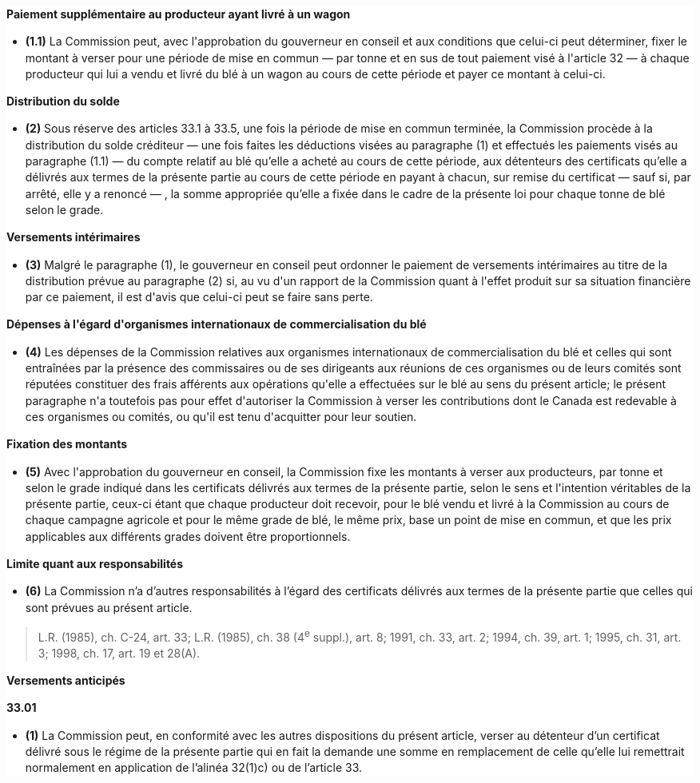 **Paiement supplémentaire au producteur ayant livré à un wagon**

- **(1.1)** La Commission peut, avec l'approbation du gouverneur en conseil et aux conditions que celui-ci peut déterminer, fixer le montant à verser pour une période de mise en commun — par tonne et en sus de tout paiement visé à l'article 32 — à chaque producteur qui lui a vendu et livré du blé à un wagon au cours de cette période et payer ce montant à celui-ci.

**Distribution du solde**

- **(2)** Sous réserve des articles 33.1 à 33.5, une fois la période de mise en commun terminée, la Commission procède à la distribution du solde créditeur — une fois faites les déductions visées au paragraphe (1) et effectués les paiements visés au paragraphe (1.1) — du compte relatif au blé qu’elle a acheté au cours de cette période, aux détenteurs des certificats qu’elle a délivrés aux termes de la présente partie au cours de cette période en payant à chacun, sur remise du certificat — sauf si, par arrêté, elle y a renoncé — , la somme appropriée qu’elle a fixée dans le cadre de la présente loi pour chaque tonne de blé selon le grade.

**Versements intérimaires**

- **(3)** Malgré le paragraphe (1), le gouverneur en conseil peut ordonner le paiement de versements intérimaires au titre de la distribution prévue au paragraphe (2) si, au vu d'un rapport de la Commission quant à l'effet produit sur sa situation financière par ce paiement, il est d'avis que celui-ci peut se faire sans perte.

**Dépenses à l'égard d'organismes internationaux de commercialisation du blé**

- **(4)** Les dépenses de la Commission relatives aux organismes internationaux de commercialisation du blé et celles qui sont entraînées par la présence des commissaires ou de ses dirigeants aux réunions de ces organismes ou de leurs comités sont réputées constituer des frais afférents aux opérations qu'elle a effectuées sur le blé au sens du présent article; le présent paragraphe n'a toutefois pas pour effet d'autoriser la Commission à verser les contributions dont le Canada est redevable à ces organismes ou comités, ou qu'il est tenu d'acquitter pour leur soutien.

**Fixation des montants**

- **(5)** Avec l'approbation du gouverneur en conseil, la Commission fixe les montants à verser aux producteurs, par tonne et selon le grade indiqué dans les certificats délivrés aux termes de la présente partie, selon le sens et l'intention véritables de la présente partie, ceux-ci étant que chaque producteur doit recevoir, pour le blé vendu et livré à la Commission au cours de chaque campagne agricole et pour le même grade de blé, le même prix, base un point de mise en commun, et que les prix applicables aux différents grades doivent être proportionnels.

**Limite quant aux responsabilités**

- **(6)** La Commission n’a d’autres responsabilités à l’égard des certificats délivrés aux termes de la présente partie que celles qui sont prévues au présent article.
> L.R. (1985), ch. C-24, art. 33; L.R. (1985), ch. 38 (4<sup>e</sup> suppl.), art. 8; 1991, ch. 33, art. 2; 1994, ch. 39, art. 1; 1995, ch. 31, art. 3; 1998, ch. 17, art. 19 et 28(A).





**Versements anticipés**

**33.01** 

- **(1)** La Commission peut, en conformité avec les autres dispositions du présent article, verser au détenteur d’un certificat délivré sous le régime de la présente partie qui en fait la demande une somme en remplacement de celle qu’elle lui remettrait normalement en application de l’alinéa 32(1)c) ou de l’article 33.
